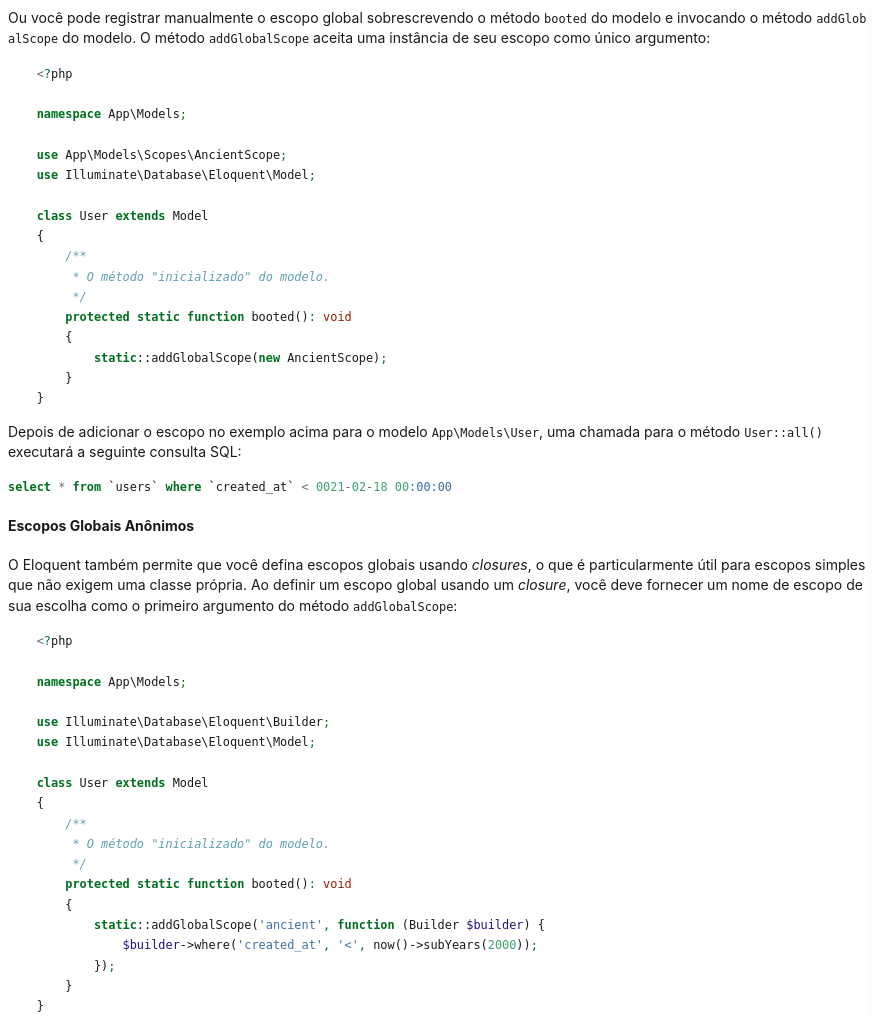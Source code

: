 Ou você pode registrar manualmente o escopo global sobrescrevendo o método `booted` do modelo e invocando o método `addGlobalScope` do modelo. O método `addGlobalScope` aceita uma instância de seu escopo como único argumento:

```php
    <?php

    namespace App\Models;

    use App\Models\Scopes\AncientScope;
    use Illuminate\Database\Eloquent\Model;

    class User extends Model
    {
        /**
         * O método "inicializado" do modelo.
         */
        protected static function booted(): void
        {
            static::addGlobalScope(new AncientScope);
        }
    }
```

Depois de adicionar o escopo no exemplo acima para o modelo `App\Models\User`, uma chamada para o método `User::all()` executará a seguinte consulta SQL:

```sql
select * from `users` where `created_at` < 0021-02-18 00:00:00
```

<a name="anonymous-global-scopes"></a>
#### Escopos Globais Anônimos

O Eloquent também permite que você defina escopos globais usando *closures*, o que é particularmente útil para escopos simples que não exigem uma classe própria. Ao definir um escopo global usando um *closure*, você deve fornecer um nome de escopo de sua escolha como o primeiro argumento do método `addGlobalScope`:

```php
    <?php

    namespace App\Models;

    use Illuminate\Database\Eloquent\Builder;
    use Illuminate\Database\Eloquent\Model;

    class User extends Model
    {
        /**
         * O método "inicializado" do modelo.
         */
        protected static function booted(): void
        {
            static::addGlobalScope('ancient', function (Builder $builder) {
                $builder->where('created_at', '<', now()->subYears(2000));
            });
        }
    }
```
